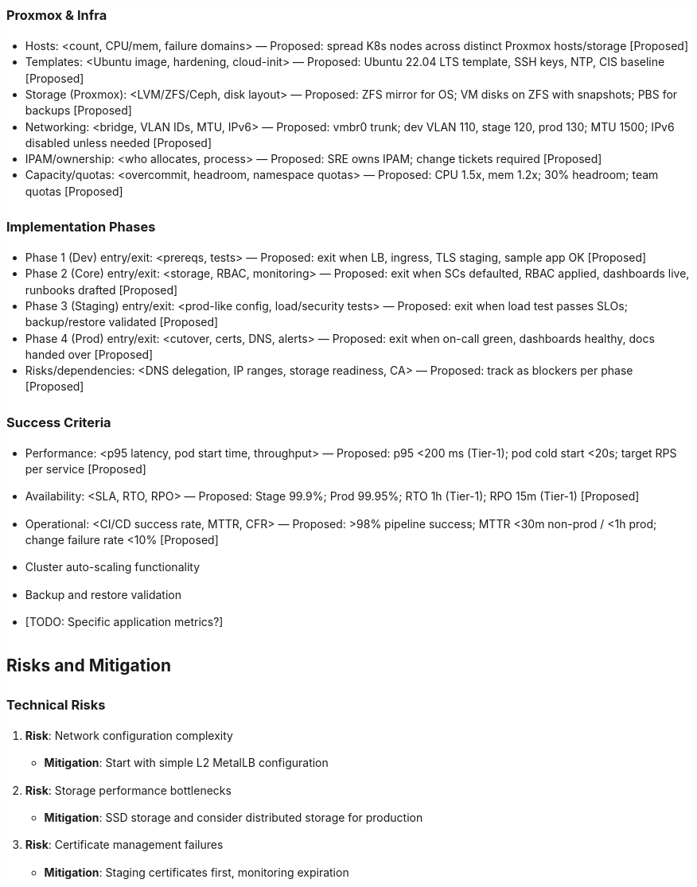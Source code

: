 ### Proxmox & Infra

- Hosts: <count, CPU/mem, failure domains> — Proposed: spread K8s nodes across distinct Proxmox hosts/storage [Proposed]
- Templates: <Ubuntu image, hardening, cloud-init> — Proposed: Ubuntu 22.04 LTS template, SSH keys, NTP, CIS baseline [Proposed]
- Storage (Proxmox): <LVM/ZFS/Ceph, disk layout> — Proposed: ZFS mirror for OS; VM disks on ZFS with snapshots; PBS for backups [Proposed]
- Networking: <bridge, VLAN IDs, MTU, IPv6> — Proposed: vmbr0 trunk; dev VLAN 110, stage 120, prod 130; MTU 1500; IPv6 disabled unless needed [Proposed]
- IPAM/ownership: <who allocates, process> — Proposed: SRE owns IPAM; change tickets required [Proposed]
- Capacity/quotas: <overcommit, headroom, namespace quotas> — Proposed: CPU 1.5x, mem 1.2x; 30% headroom; team quotas [Proposed]

### Implementation Phases

- Phase 1 (Dev) entry/exit: <prereqs, tests> — Proposed: exit when LB, ingress, TLS staging, sample app OK [Proposed]
- Phase 2 (Core) entry/exit: <storage, RBAC, monitoring> — Proposed: exit when SCs defaulted, RBAC applied, dashboards live, runbooks drafted [Proposed]
- Phase 3 (Staging) entry/exit: <prod-like config, load/security tests> — Proposed: exit when load test passes SLOs; backup/restore validated [Proposed]
- Phase 4 (Prod) entry/exit: <cutover, certs, DNS, alerts> — Proposed: exit when on-call green, dashboards healthy, docs handed over [Proposed]
- Risks/dependencies: <DNS delegation, IP ranges, storage readiness, CA> — Proposed: track as blockers per phase [Proposed]

### Success Criteria

- Performance: <p95 latency, pod start time, throughput> — Proposed: p95 <200 ms (Tier-1); pod cold start <20s; target RPS per service [Proposed]
- Availability: <SLA, RTO, RPO> — Proposed: Stage 99.9%; Prod 99.95%; RTO 1h (Tier-1); RPO 15m (Tier-1) [Proposed]
- Operational: <CI/CD success rate, MTTR, CFR> — Proposed: >98% pipeline success; MTTR <30m non-prod / <1h prod; change failure rate <10% [Proposed]

- Cluster auto-scaling functionality
- Backup and restore validation
- [TODO: Specific application metrics?]

## Risks and Mitigation

### Technical Risks

1. **Risk**: Network configuration complexity
   - **Mitigation**: Start with simple L2 MetalLB configuration

2. **Risk**: Storage performance bottlenecks
   - **Mitigation**: SSD storage and consider distributed storage for production

3. **Risk**: Certificate management failures
   - **Mitigation**: Staging certificates first, monitoring expiration
